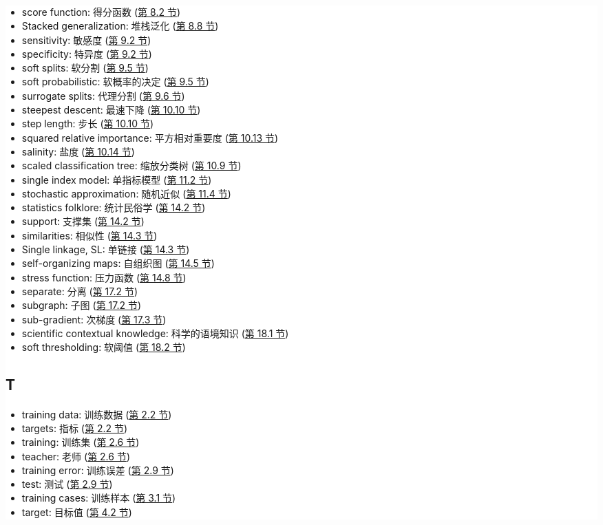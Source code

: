 - score function: 得分函数 ([第 8.2 节](08-Model-Inference-and-Averaging/8.2-The-Bootstrap-and-Maximum-Likelihood-Methods/index.html))
- Stacked generalization: 堆栈泛化 ([第 8.8 节](08-Model-Inference-and-Averaging/8.8-Model-Averaging-and-Stacking/index.html))
- sensitivity: 敏感度 ([第 9.2 节](09-Additive-Models-Trees-and-Related-Methods/9.2-Tree-Based-Methods/index.html))
- specificity: 特异度 ([第 9.2 节](09-Additive-Models-Trees-and-Related-Methods/9.2-Tree-Based-Methods/index.html))
- soft splits: 软分割 ([第 9.5 节](09-Additive-Models-Trees-and-Related-Methods/9.5-Hierarchical-Mixtures-of-Experts/index.html))
- soft probabilistic: 软概率的决定 ([第 9.5 节](09-Additive-Models-Trees-and-Related-Methods/9.5-Hierarchical-Mixtures-of-Experts/index.html))
- surrogate splits: 代理分割 ([第 9.6 节](09-Additive-Models-Trees-and-Related-Methods/9.6-Missing-Data/index.html))
- steepest descent: 最速下降 ([第 10.10 节](10-Boosting-and-Additive-Trees/10.10-Numerical-Optimization-via-Gradient-Boosting/index.html))
- step length: 步长 ([第 10.10 节](10-Boosting-and-Additive-Trees/10.10-Numerical-Optimization-via-Gradient-Boosting/index.html))
- squared relative importance: 平方相对重要度 ([第 10.13 节](10-Boosting-and-Additive-Trees/10.13-Interpretation/index.html))
- salinity: 盐度 ([第 10.14 节](10-Boosting-and-Additive-Trees/10.14-Illustrations/index.html))
- scaled classification tree: 缩放分类树 ([第 10.9 节](10-Boosting-and-Additive-Trees/10.9-Boosting-Trees/index.html))
- single index model: 单指标模型 ([第 11.2 节](11-Neural-Networks/11.2-Projection-Pursuit-Regression/index.html))
- stochastic approximation: 随机近似 ([第 11.4 节](11-Neural-Networks/11.4-Fitting-Neural-Networks/index.html))
- statistics folklore: 统计民俗学 ([第 14.2 节](14-Unsupervised-Learning/14.2-Association-Rules/index.html))
- support: 支撑集 ([第 14.2 节](14-Unsupervised-Learning/14.2-Association-Rules/index.html))
- similarities: 相似性 ([第 14.3 节](14-Unsupervised-Learning/14.3-Cluster-Analysis/index.html))
- Single linkage, SL: 单链接 ([第 14.3 节](14-Unsupervised-Learning/14.3-Cluster-Analysis/index.html))
- self-organizing maps: 自组织图 ([第 14.5 节](14-Unsupervised-Learning/14.5-Principal-Components-Curves-and-Surfaces/index.html))
- stress function: 压力函数 ([第 14.8 节](14-Unsupervised-Learning/14.8-Multidimensional-Scaling/index.html))
- separate: 分离 ([第 17.2 节](17-Undirected-Graphical-Models/17.2-Markov-Graphs-and-Their-Properties/index.html))
- subgraph: 子图 ([第 17.2 节](17-Undirected-Graphical-Models/17.2-Markov-Graphs-and-Their-Properties/index.html))
- sub-gradient: 次梯度 ([第 17.3 节](17-Undirected-Graphical-Models/17.3-Undirected-Graphical-Models-for-Continuous-Variables/index.html))
- scientific contextual knowledge: 科学的语境知识 ([第 18.1 节](18-High-Dimensional-Problems/18.1-When-p-is-Much-Bigger-than-N/index.html))
- soft thresholding: 软阈值 ([第 18.2 节](18-High-Dimensional-Problems/18.2-Diagonal-Linear-Discriminant-Analysis-and-Nearest-Shrunken-Centroids/index.html))

## T
- training data: 训练数据 ([第 2.2 节](02-Overview-of-Supervised-Learning/2.2-Variable-Types-and-Terminology/index.html))
- targets: 指标 ([第 2.2 节](02-Overview-of-Supervised-Learning/2.2-Variable-Types-and-Terminology/index.html))
- training: 训练集 ([第 2.6 节](02-Overview-of-Supervised-Learning/2.6-Statistical-Models-Supervised-Learning-and-Function-Approximation/index.html))
- teacher: 老师 ([第 2.6 节](02-Overview-of-Supervised-Learning/2.6-Statistical-Models-Supervised-Learning-and-Function-Approximation/index.html))
- training error: 训练误差 ([第 2.9 节](02-Overview-of-Supervised-Learning/2.9-Model-Selection-and-the-Bias-Variance-Tradeoff/index.html))
- test: 测试 ([第 2.9 节](02-Overview-of-Supervised-Learning/2.9-Model-Selection-and-the-Bias-Variance-Tradeoff/index.html))
- training cases: 训练样本 ([第 3.1 节](03-Linear-Methods-for-Regression/3.1-Introduction/index.html))
- target: 目标值 ([第 4.2 节](04-Linear-Methods-for-Classification/4.2-Linear-Regression-of-an-Indicator-Matrix/index.html))
